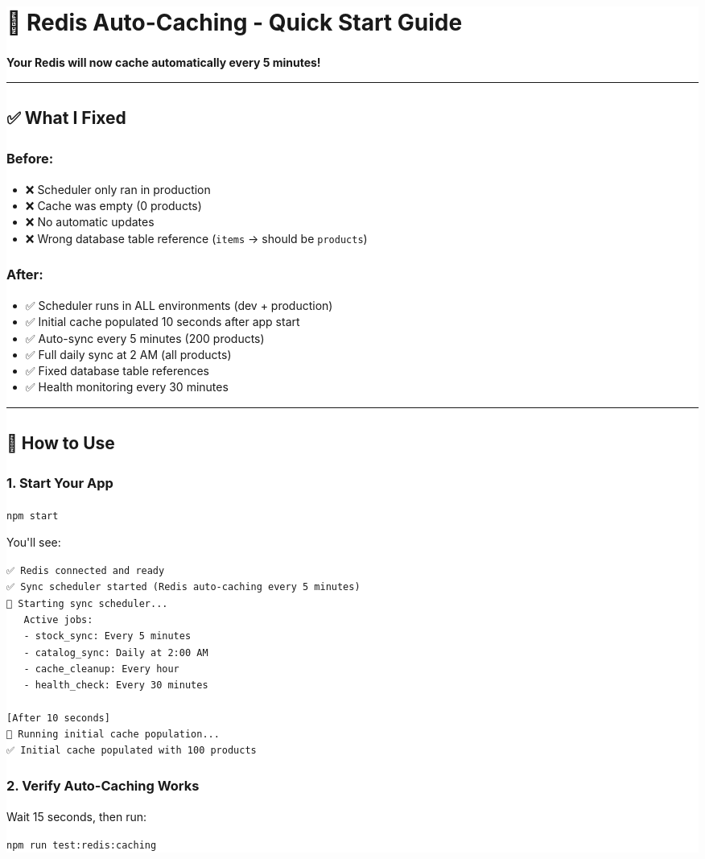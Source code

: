 # 🚀 Redis Auto-Caching - Quick Start Guide

**Your Redis will now cache automatically every 5 minutes!**

---

## ✅ What I Fixed

### **Before**:
- ❌ Scheduler only ran in production
- ❌ Cache was empty (0 products)
- ❌ No automatic updates
- ❌ Wrong database table reference (`items` → should be `products`)

### **After**:
- ✅ Scheduler runs in ALL environments (dev + production)
- ✅ Initial cache populated 10 seconds after app start
- ✅ Auto-sync every 5 minutes (200 products)
- ✅ Full daily sync at 2 AM (all products)
- ✅ Fixed database table references
- ✅ Health monitoring every 30 minutes

---

## 🎯 How to Use

### **1. Start Your App**
```bash
npm start
```

You'll see:
```
✅ Redis connected and ready
✅ Sync scheduler started (Redis auto-caching every 5 minutes)
📅 Starting sync scheduler...
   Active jobs:
   - stock_sync: Every 5 minutes
   - catalog_sync: Daily at 2:00 AM
   - cache_cleanup: Every hour
   - health_check: Every 30 minutes

[After 10 seconds]
🔄 Running initial cache population...
✅ Initial cache populated with 100 products
```

### **2. Verify Auto-Caching Works**

Wait 15 seconds, then run:
```bash
npm run test:redis:caching
```
